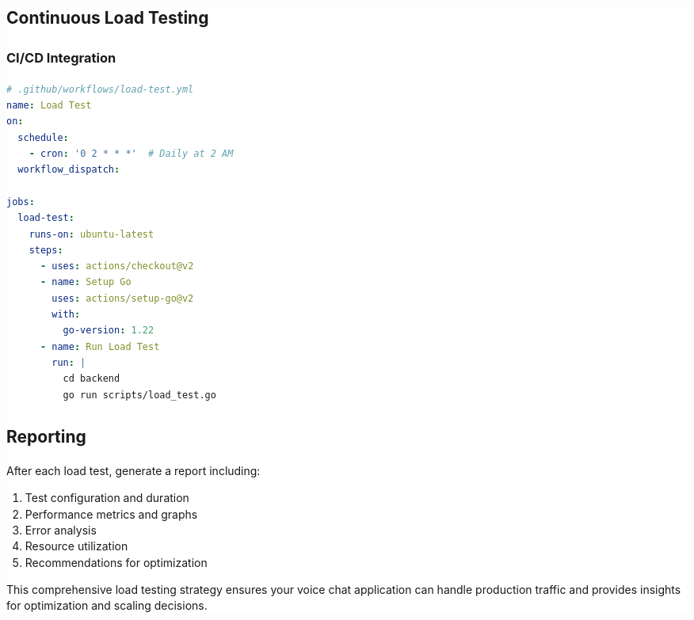 ## Continuous Load Testing

### CI/CD Integration
```yaml
# .github/workflows/load-test.yml
name: Load Test
on:
  schedule:
    - cron: '0 2 * * *'  # Daily at 2 AM
  workflow_dispatch:

jobs:
  load-test:
    runs-on: ubuntu-latest
    steps:
      - uses: actions/checkout@v2
      - name: Setup Go
        uses: actions/setup-go@v2
        with:
          go-version: 1.22
      - name: Run Load Test
        run: |
          cd backend
          go run scripts/load_test.go
```

## Reporting

After each load test, generate a report including:
1. Test configuration and duration
2. Performance metrics and graphs
3. Error analysis
4. Resource utilization
5. Recommendations for optimization

This comprehensive load testing strategy ensures your voice chat application can handle production traffic and provides insights for optimization and scaling decisions. 